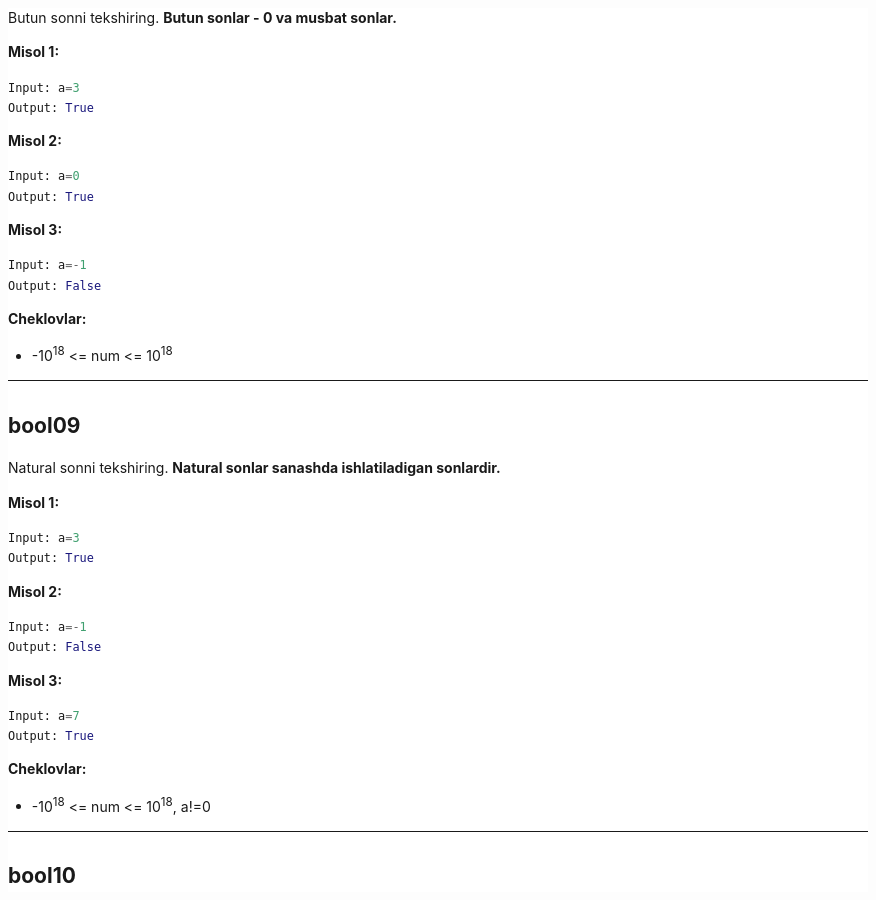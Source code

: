   Butun sonni tekshiring. **Butun sonlar - 0 va musbat sonlar.**

**Misol 1:**

```Python
Input: a=3
Output: True
```

**Misol 2:**

```Python
Input: a=0
Output: True
```

**Misol 3:**

```Python
Input: a=-1
Output: False
```

**Cheklovlar:**
- -10<sup>18</sup> <= num <= 10<sup>18</sup>

---

## bool09

  Natural sonni tekshiring. **Natural sonlar sanashda ishlatiladigan sonlardir.**

**Misol 1:**

```Python
Input: a=3
Output: True
```

**Misol 2:**

```Python
Input: a=-1
Output: False
```

**Misol 3:**

```Python
Input: a=7
Output: True
```

**Cheklovlar:**
- -10<sup>18</sup> <= num <= 10<sup>18</sup>, a!=0

---

## bool10
